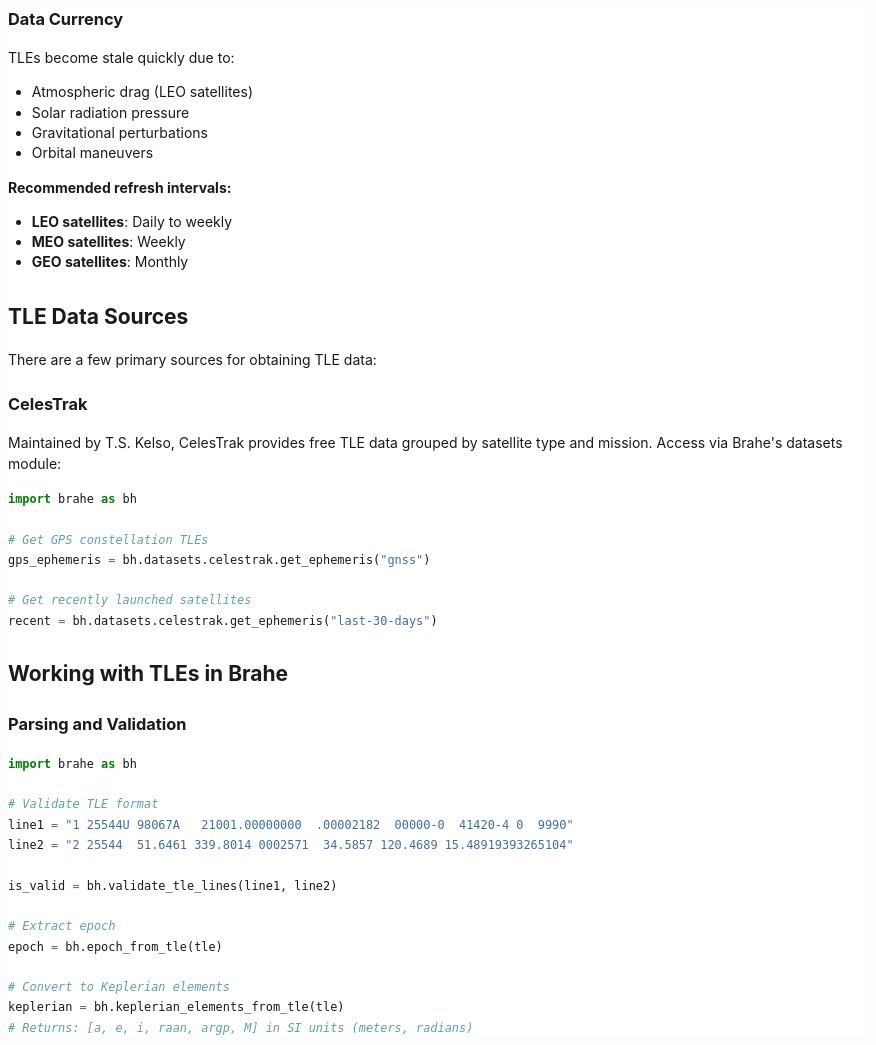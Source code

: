 ### Data Currency

TLEs become stale quickly due to:
- Atmospheric drag (LEO satellites)
- Solar radiation pressure
- Gravitational perturbations
- Orbital maneuvers

**Recommended refresh intervals:**
- **LEO satellites**: Daily to weekly
- **MEO satellites**: Weekly
- **GEO satellites**: Monthly

## TLE Data Sources

There are a few primary sources for obtaining TLE data:

### CelesTrak

Maintained by T.S. Kelso, CelesTrak provides free TLE data grouped by satellite type and mission. Access via Brahe's datasets module:

```python
import brahe as bh

# Get GPS constellation TLEs
gps_ephemeris = bh.datasets.celestrak.get_ephemeris("gnss")

# Get recently launched satellites
recent = bh.datasets.celestrak.get_ephemeris("last-30-days")
```



## Working with TLEs in Brahe

### Parsing and Validation

```python
import brahe as bh

# Validate TLE format
line1 = "1 25544U 98067A   21001.00000000  .00002182  00000-0  41420-4 0  9990"
line2 = "2 25544  51.6461 339.8014 0002571  34.5857 120.4689 15.48919393265104"

is_valid = bh.validate_tle_lines(line1, line2)

# Extract epoch
epoch = bh.epoch_from_tle(tle)

# Convert to Keplerian elements
keplerian = bh.keplerian_elements_from_tle(tle)
# Returns: [a, e, i, raan, argp, M] in SI units (meters, radians)
```
